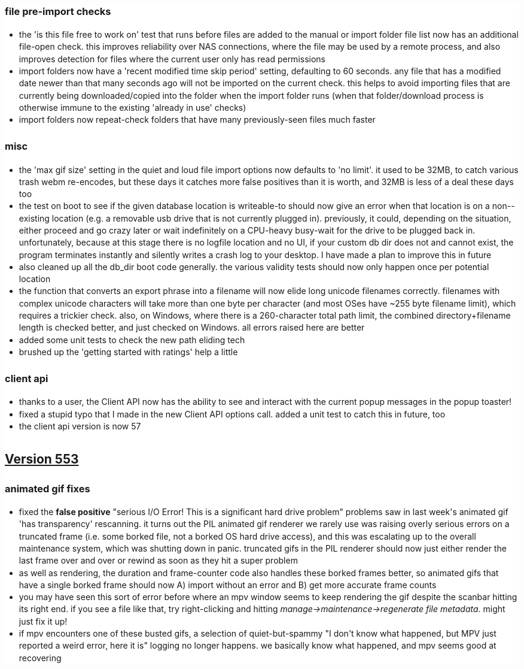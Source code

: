 ### file pre-import checks

* the 'is this file free to work on' test that runs before files are added to the manual or import folder file list now has an additional file-open check. this improves reliability over NAS connections, where the file may be used by a remote process, and also improves detection for files where the current user only has read permissions
* import folders now have a 'recent modified time skip period' setting, defaulting to 60 seconds. any file that has a modified date newer than that many seconds ago will not be imported on the current check. this helps to avoid importing files that are currently being downloaded/copied into the folder when the import folder runs (when that folder/download process is otherwise immune to the existing 'already in use' checks)
* import folders now repeat-check folders that have many previously-seen files much faster

### misc

* the 'max gif size' setting in the quiet and loud file import options now defaults to 'no limit'. it used to be 32MB, to catch various trash webm re-encodes, but these days it catches more false positives than it is worth, and 32MB is less of a deal these days too
* the test on boot to see if the given database location is writeable-to should now give an error when that location is on a non--existing location (e.g. a removable usb drive that is not currently plugged in). previously, it could, depending on the situation, either proceed and go crazy later or wait indefinitely on a CPU-heavy busy-wait for the drive to be plugged back in. unfortunately, because at this stage there is no logfile location and no UI, if your custom db dir does not and cannot exist, the program terminates instantly and silently writes a crash log to your desktop. I have made a plan to improve this in future
* also cleaned up all the db_dir boot code generally. the various validity tests should now only happen once per potential location
* the function that converts an export phrase into a filename will now elide long unicode filenames correctly. filenames with complex unicode characters will take more than one byte per character (and most OSes have ~255 byte filename limit), which requires a trickier check. also, on Windows, where there is a 260-character total path limit, the combined directory+filename length is checked better, and just checked on Windows. all errors raised here are better
* added some unit tests to check the new path eliding tech
* brushed up the 'getting started with ratings' help a little

### client api

* thanks to a user, the Client API now has the ability to see and interact with the current popup messages in the popup toaster!
* fixed a stupid typo that I made in the new Client API options call. added a unit test to catch this in future, too
* the client api version is now 57

## [Version 553](https://github.com/hydrusnetwork/hydrus/releases/tag/v553)

### animated gif fixes

* fixed the **false positive** "serious I/O Error! This is a significant hard drive problem" problems saw in last week's animated gif 'has transparency' rescanning. it turns out the PIL animated gif renderer we rarely use was raising overly serious errors on a truncated frame (i.e. some borked file, not a borked OS hard drive access), and this was escalating up to the overall maintenance system, which was shutting down in panic. truncated gifs in the PIL renderer should now just either render the last frame over and over or rewind as soon as they hit a super problem
* as well as rendering, the duration and frame-counter code also handles these borked frames better, so animated gifs that have a single borked frame should now A) import without an error and B) get more accurate frame counts
* you may have seen this sort of error before where an mpv window seems to keep rendering the gif despite the scanbar hitting its right end. if you see a file like that, try right-clicking and hitting _manage->maintenance->regenerate file metadata_. might just fix it up!
* if mpv encounters one of these busted gifs, a selection of quiet-but-spammy "I don't know what happened, but MPV just reported a weird error, here it is" logging no longer happens. we basically know what happened, and mpv seems good at recovering